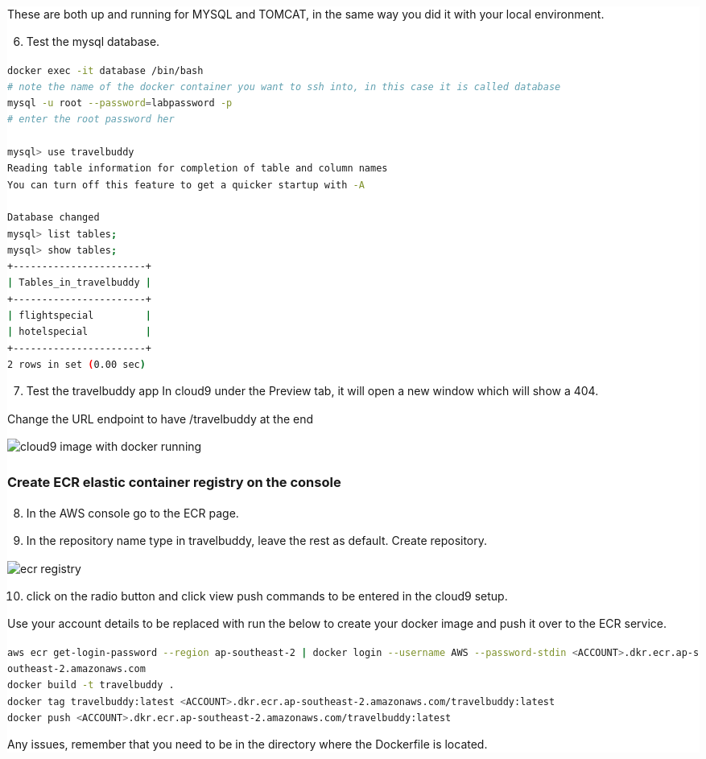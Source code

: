 These are both up and running for MYSQL and TOMCAT, in the same way you did it with your local environment. 

6. Test the mysql database.
```bash
docker exec -it database /bin/bash
# note the name of the docker container you want to ssh into, in this case it is called database
mysql -u root --password=labpassword -p
# enter the root password her

mysql> use travelbuddy
Reading table information for completion of table and column names
You can turn off this feature to get a quicker startup with -A

Database changed
mysql> list tables;
mysql> show tables;
+-----------------------+
| Tables_in_travelbuddy |
+-----------------------+
| flightspecial         |
| hotelspecial          |
+-----------------------+
2 rows in set (0.00 sec)
```

7. Test the travelbuddy app
In cloud9 under the Preview tab, it will open a new window which will show a 404. 

Change the URL endpoint to have /travelbuddy at the end

![cloud9 image with docker running](../images/cloud9preview.png)

### Create ECR elastic container registry on the console

8. In the AWS console go to the ECR page.

9. In the repository name type in travelbuddy, leave the rest as default. Create repository.

![ecr registry](../images/ecr.png)

10. click on the radio button and click view push commands to be entered in the cloud9 setup. 

Use your account details to be replaced with <ACCOUNT> run the below to create your docker image and push it over to the ECR service. 
```bash
aws ecr get-login-password --region ap-southeast-2 | docker login --username AWS --password-stdin <ACCOUNT>.dkr.ecr.ap-southeast-2.amazonaws.com
docker build -t travelbuddy .
docker tag travelbuddy:latest <ACCOUNT>.dkr.ecr.ap-southeast-2.amazonaws.com/travelbuddy:latest
docker push <ACCOUNT>.dkr.ecr.ap-southeast-2.amazonaws.com/travelbuddy:latest

```
Any issues, remember that you need to be in the directory where the Dockerfile is located.
